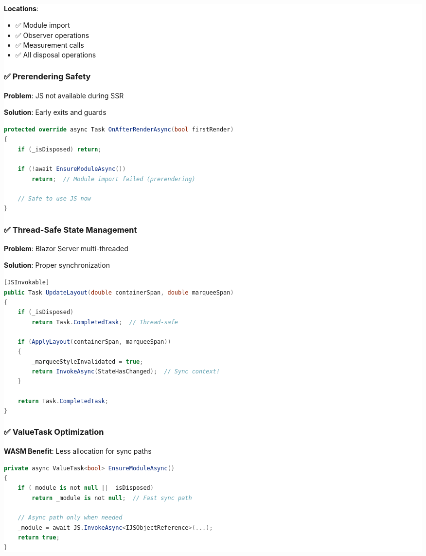 **Locations**: 
- ✅ Module import
- ✅ Observer operations
- ✅ Measurement calls
- ✅ All disposal operations

### ✅ Prerendering Safety

**Problem**: JS not available during SSR

**Solution**: Early exits and guards
```csharp
protected override async Task OnAfterRenderAsync(bool firstRender)
{
    if (_isDisposed) return;
    
    if (!await EnsureModuleAsync())
        return;  // Module import failed (prerendering)
    
    // Safe to use JS now
}
```

### ✅ Thread-Safe State Management

**Problem**: Blazor Server multi-threaded

**Solution**: Proper synchronization
```csharp
[JSInvokable]
public Task UpdateLayout(double containerSpan, double marqueeSpan)
{
    if (_isDisposed) 
        return Task.CompletedTask;  // Thread-safe
        
    if (ApplyLayout(containerSpan, marqueeSpan))
    {
        _marqueeStyleInvalidated = true;
        return InvokeAsync(StateHasChanged);  // Sync context!
    }

    return Task.CompletedTask;
}
```

### ✅ ValueTask Optimization

**WASM Benefit**: Less allocation for sync paths
```csharp
private async ValueTask<bool> EnsureModuleAsync()
{
    if (_module is not null || _isDisposed)
        return _module is not null;  // Fast sync path
        
    // Async path only when needed
    _module = await JS.InvokeAsync<IJSObjectReference>(...);
    return true;
}
```
